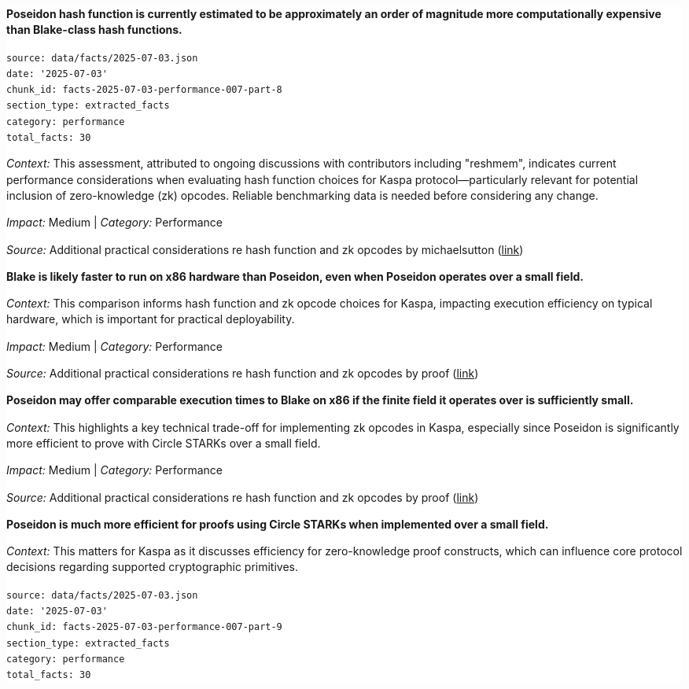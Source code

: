 **Poseidon hash function is currently estimated to be approximately an order of magnitude more computationally expensive than Blake-class hash functions.**

```metadata
source: data/facts/2025-07-03.json
date: '2025-07-03'
chunk_id: facts-2025-07-03-performance-007-part-8
section_type: extracted_facts
category: performance
total_facts: 30
```

*Context:* This assessment, attributed to ongoing discussions with contributors including "reshmem", indicates current performance considerations when evaluating hash function choices for Kaspa protocol—particularly relevant for potential inclusion of zero-knowledge (zk) opcodes. Reliable benchmarking data is needed before considering any change.

*Impact:* Medium | *Category:* Performance

*Source:* Additional practical considerations re hash function and zk opcodes by michaelsutton ([link](https://research.kas.pa/t/additional-practical-considerations-re-hash-function-and-zk-opcodes/219/6))

**Blake is likely faster to run on x86 hardware than Poseidon, even when Poseidon operates over a small field.**

*Context:* This comparison informs hash function and zk opcode choices for Kaspa, impacting execution efficiency on typical hardware, which is important for practical deployability.

*Impact:* Medium | *Category:* Performance

*Source:* Additional practical considerations re hash function and zk opcodes by proof ([link](https://research.kas.pa/t/additional-practical-considerations-re-hash-function-and-zk-opcodes/219/7))

**Poseidon may offer comparable execution times to Blake on x86 if the finite field it operates over is sufficiently small.**

*Context:* This highlights a key technical trade-off for implementing zk opcodes in Kaspa, especially since Poseidon is significantly more efficient to prove with Circle STARKs over a small field.

*Impact:* Medium | *Category:* Performance

*Source:* Additional practical considerations re hash function and zk opcodes by proof ([link](https://research.kas.pa/t/additional-practical-considerations-re-hash-function-and-zk-opcodes/219/7))

**Poseidon is much more efficient for proofs using Circle STARKs when implemented over a small field.**

*Context:* This matters for Kaspa as it discusses efficiency for zero-knowledge proof constructs, which can influence core protocol decisions regarding supported cryptographic primitives.

```metadata
source: data/facts/2025-07-03.json
date: '2025-07-03'
chunk_id: facts-2025-07-03-performance-007-part-9
section_type: extracted_facts
category: performance
total_facts: 30
```
